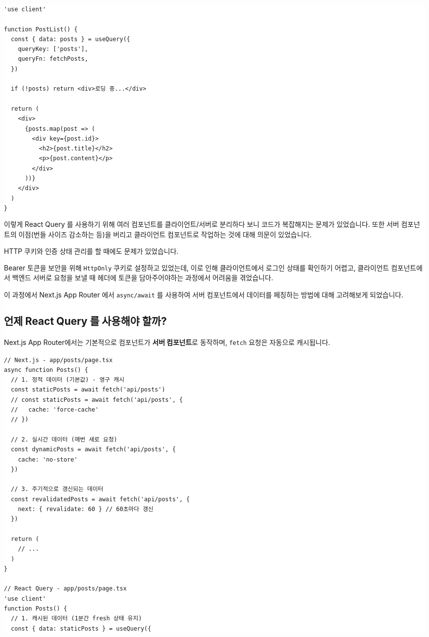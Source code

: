 ```tsx
'use client'

function PostList() {
  const { data: posts } = useQuery({
    queryKey: ['posts'],
    queryFn: fetchPosts,
  })

  if (!posts) return <div>로딩 중...</div>

  return (
    <div>
      {posts.map(post => (
        <div key={post.id}>
          <h2>{post.title}</h2>
          <p>{post.content}</p>
        </div>
      ))}
    </div>
  )
}
```

이렇게 React Query 를 사용하기 위해 여러 컴포넌트를 클라이언트/서버로 분리하다 보니 코드가 복잡해지는 문제가 있었습니다. 또한 서버 컴포넌트의 이점(번들 사이즈 감소하는 등)을 버리고 클라이언트 컴포넌트로 작업하는 것에 대해 의문이 있었습니다.

HTTP 쿠키와 인증 상태 관리를 할 때에도 문제가 있었습니다.

Bearer 토큰을 보안을 위해 `HttpOnly` 쿠키로 설정하고 있었는데, 이로 인해 클라이언트에서 로그인 상태를 확인하기 어렵고, 클라이언트 컴포넌트에서 백엔드 서버로 요청을 보낼 때 헤더에 토큰을 담아주어야하는 과정에서 어려움을 겪었습니다.

이 과정에서 Next.js App Router 에서 `async/await` 를 사용하여 서버 컴포넌트에서 데이터를 페칭하는 방법에 대해 고려해보게 되었습니다.

## 언제 React Query 를 사용해야 할까?
Next.js App Router에서는 기본적으로 컴포넌트가 **서버 컴포넌트**로 동작하며, `fetch` 요청은 자동으로 캐시됩니다.

```tsx
// Next.js - app/posts/page.tsx
async function Posts() {
  // 1. 정적 데이터 (기본값) - 영구 캐시
  const staticPosts = await fetch('api/posts')
  // const staticPosts = await fetch('api/posts', {
  //   cache: 'force-cache'
  // })

  // 2. 실시간 데이터 (매번 새로 요청)
  const dynamicPosts = await fetch('api/posts', {
    cache: 'no-store'
  })

  // 3. 주기적으로 갱신되는 데이터
  const revalidatedPosts = await fetch('api/posts', {
    next: { revalidate: 60 } // 60초마다 갱신
  })

  return (
    // ...
  )
}

// React Query - app/posts/page.tsx
'use client'
function Posts() {
  // 1. 캐시된 데이터 (1분간 fresh 상태 유지)
  const { data: staticPosts } = useQuery({
```